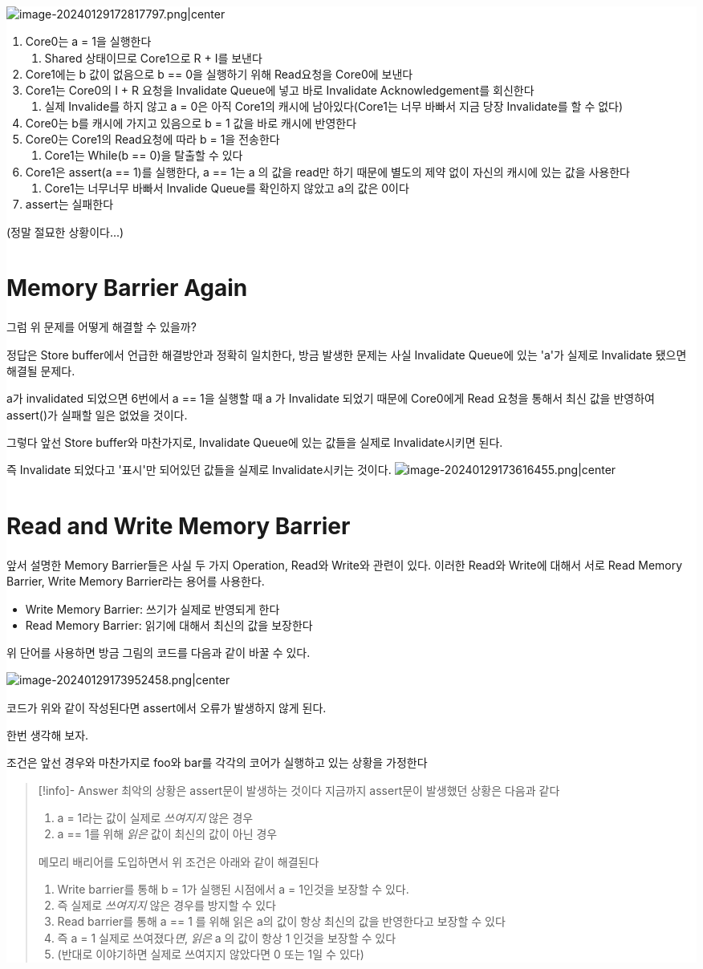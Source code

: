 ![image-20240129172817797.png|center](/img/user/kr/%EA%B8%B0%EB%A1%9D/%EB%85%BC%EB%AC%B8/assets/Paper%20Review%20-%20Memory%20Barriers%20a%20Hardware%20View%20for%20Software%20Hackers/image-20240129172817797.png)

1. Core0는 a = 1을 실행한다
	1. Shared 상태이므로 Core1으로 R + I를 보낸다
2. Core1에는 b 값이 없음으로 b == 0을 실행하기 위해 Read요청을 Core0에 보낸다
3. Core1는 Core0의 I + R 요청을 Invalidate Queue에 넣고 바로 Invalidate Acknowledgement를 회신한다
	1. 실제 Invalide를 하지 않고 a = 0은 아직 Core1의 캐시에 남아있다(Core1는 너무 바빠서 지금 당장 Invalidate를 할 수 없다)
4. Core0는 b를 캐시에 가지고 있음으로 b = 1 값을 바로 캐시에 반영한다
5. Core0는 Core1의 Read요청에 따라 b = 1을 전송한다
	1. Core1는 While(b == 0)을 탈출할 수 있다
6. Core1은 assert(a == 1)를 실행한다, a == 1는 a 의 값을 read만 하기 때문에 별도의 제약 없이 자신의 캐시에 있는 값을 사용한다
	1. Core1는 너무너무 바빠서 Invalide Queue를 확인하지 않았고 a의 값은 0이다
7. assert는 실패한다 

(정말 절묘한 상황이다...)
# Memory Barrier Again
그럼 위 문제를 어떻게 해결할 수 있을까?

정답은 Store buffer에서 언급한 해결방안과 정확히 일치한다, 방금 발생한 문제는 사실 Invalidate Queue에 있는 'a'가 실제로 Invalidate 됐으면 해결될 문제다.

a가 invalidated 되었으면 6번에서 a == 1을 실행할 때 a 가 Invalidate 되었기 때문에 Core0에게 Read 요청을 통해서 최신 값을 반영하여 assert()가 실패할 일은 없었을 것이다.

그렇다 앞선 Store buffer와 마찬가지로, Invalidate Queue에 있는 값들을 실제로 Invalidate시키면 된다.

즉 Invalidate 되었다고 '표시'만 되어있던 값들을 실제로 Invalidate시키는 것이다.
![image-20240129173616455.png|center](/img/user/kr/%EA%B8%B0%EB%A1%9D/%EB%85%BC%EB%AC%B8/assets/Paper%20Review%20-%20Memory%20Barriers%20a%20Hardware%20View%20for%20Software%20Hackers/image-20240129173616455.png)

# Read and Write Memory Barrier
앞서 설명한 Memory Barrier들은 사실 두 가지 Operation, Read와 Write와 관련이 있다.
이러한 Read와 Write에 대해서 서로 Read Memory Barrier, Write Memory Barrier라는 용어를 사용한다.

- Write Memory Barrier: 쓰기가 실제로 반영되게 한다 
- Read Memory Barrier: 읽기에 대해서 최신의 값을 보장한다

위 단어를 사용하면 방금 그림의 코드를 다음과 같이 바꿀 수 있다.

![image-20240129173952458.png|center](/img/user/kr/%EA%B8%B0%EB%A1%9D/%EB%85%BC%EB%AC%B8/assets/Paper%20Review%20-%20Memory%20Barriers%20a%20Hardware%20View%20for%20Software%20Hackers/image-20240129173952458.png)

코드가 위와 같이 작성된다면 assert에서 오류가 발생하지 않게 된다.

한번 생각해 보자.

조건은 앞선 경우와 마찬가지로 foo와 bar를 각각의 코어가 실행하고 있는 상황을 가정한다

>[!info]- Answer
> 최악의 상황은 assert문이 발생하는 것이다
> 지금까지 assert문이 발생했던 상황은 다음과 같다
> 1. a = 1라는 값이 실제로 *쓰여지지*  않은 경우
> 2. a == 1를 위해 *읽은* 값이 최신의 값이 아닌 경우
> 
> 메모리 배리어를 도입하면서 위 조건은 아래와 같이 해결된다
> 1. Write barrier를 통해 b = 1가 실행된 시점에서 a = 1인것을 보장할 수 있다.
> 	1. 즉 실제로 *쓰여지지* 않은 경우를 방지할 수 있다
> 2. Read barrier를 통해 a == 1 를 위해 읽은 a의 값이 항상 최신의 값을 반영한다고 보장할 수 있다
> 	1. 즉 a = 1 실제로 쓰여졌다*면*, *읽은* a 의 값이 항상 1 인것을 보장할 수 있다
> 	2. (반대로 이야기하면 실제로 쓰여지지 않았다면 0 또는 1일 수 있다)
